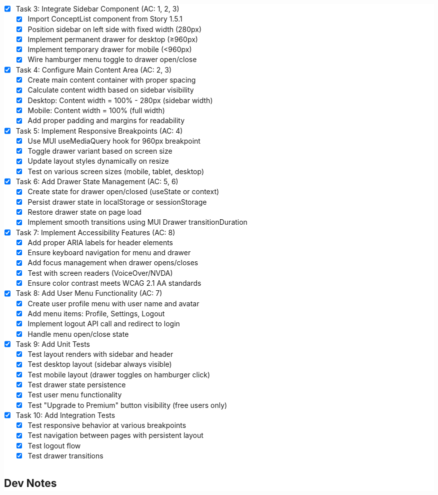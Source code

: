 - [x] Task 3: Integrate Sidebar Component (AC: 1, 2, 3)
  - [x] Import ConceptList component from Story 1.5.1
  - [x] Position sidebar on left side with fixed width (280px)
  - [x] Implement permanent drawer for desktop (≥960px)
  - [x] Implement temporary drawer for mobile (<960px)
  - [x] Wire hamburger menu toggle to drawer open/close
  
- [x] Task 4: Configure Main Content Area (AC: 2, 3)
  - [x] Create main content container with proper spacing
  - [x] Calculate content width based on sidebar visibility
  - [x] Desktop: Content width = 100% - 280px (sidebar width)
  - [x] Mobile: Content width = 100% (full width)
  - [x] Add proper padding and margins for readability
  
- [x] Task 5: Implement Responsive Breakpoints (AC: 4)
  - [x] Use MUI useMediaQuery hook for 960px breakpoint
  - [x] Toggle drawer variant based on screen size
  - [x] Update layout styles dynamically on resize
  - [x] Test on various screen sizes (mobile, tablet, desktop)
  
- [x] Task 6: Add Drawer State Management (AC: 5, 6)
  - [x] Create state for drawer open/closed (useState or context)
  - [x] Persist drawer state in localStorage or sessionStorage
  - [x] Restore drawer state on page load
  - [x] Implement smooth transitions using MUI Drawer transitionDuration
  
- [x] Task 7: Implement Accessibility Features (AC: 8)
  - [x] Add proper ARIA labels for header elements
  - [x] Ensure keyboard navigation for menu and drawer
  - [x] Add focus management when drawer opens/closes
  - [x] Test with screen readers (VoiceOver/NVDA)
  - [x] Ensure color contrast meets WCAG 2.1 AA standards
  
- [x] Task 8: Add User Menu Functionality (AC: 7)
  - [x] Create user profile menu with user name and avatar
  - [x] Add menu items: Profile, Settings, Logout
  - [x] Implement logout API call and redirect to login
  - [x] Handle menu open/close state
  
- [x] Task 9: Add Unit Tests
  - [x] Test layout renders with sidebar and header
  - [x] Test desktop layout (sidebar always visible)
  - [x] Test mobile layout (drawer toggles on hamburger click)
  - [x] Test drawer state persistence
  - [x] Test user menu functionality
  - [x] Test "Upgrade to Premium" button visibility (free users only)
  
- [x] Task 10: Add Integration Tests
  - [x] Test responsive behavior at various breakpoints
  - [x] Test navigation between pages with persistent layout
  - [x] Test logout flow
  - [x] Test drawer transitions

## Dev Notes
